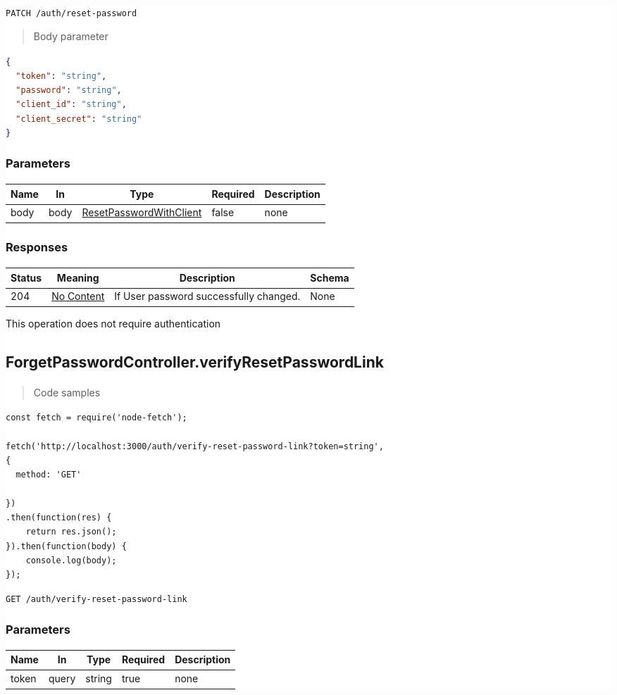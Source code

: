 `PATCH /auth/reset-password`

> Body parameter

```json
{
  "token": "string",
  "password": "string",
  "client_id": "string",
  "client_secret": "string"
}
```

<h3 id="forgetpasswordcontroller.resetpassword-parameters">Parameters</h3>

| Name | In   | Type                                                      | Required | Description |
| ---- | ---- | --------------------------------------------------------- | -------- | ----------- |
| body | body | [ResetPasswordWithClient](#schemaresetpasswordwithclient) | false    | none        |

<h3 id="forgetpasswordcontroller.resetpassword-responses">Responses</h3>

| Status | Meaning                                                         | Description                            | Schema |
| ------ | --------------------------------------------------------------- | -------------------------------------- | ------ |
| 204    | [No Content](https://tools.ietf.org/html/rfc7231#section-6.3.5) | If User password successfully changed. | None   |

<aside class="success">
This operation does not require authentication
</aside>

## ForgetPasswordController.verifyResetPasswordLink

<a id="opIdForgetPasswordController.verifyResetPasswordLink"></a>

> Code samples

```'javascript--nodejs
const fetch = require('node-fetch');

fetch('http://localhost:3000/auth/verify-reset-password-link?token=string',
{
  method: 'GET'

})
.then(function(res) {
    return res.json();
}).then(function(body) {
    console.log(body);
});

```

`GET /auth/verify-reset-password-link`

<h3 id="forgetpasswordcontroller.verifyresetpasswordlink-parameters">Parameters</h3>

| Name  | In    | Type   | Required | Description |
| ----- | ----- | ------ | -------- | ----------- |
| token | query | string | true     | none        |
